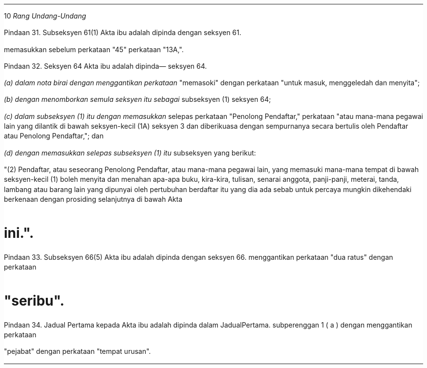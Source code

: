 
-----

10 _Rang Undang-Undang_

Pindaan 31. Subseksyen 61(1) Akta ibu adalah dipinda dengan
seksyen 61.

memasukkan sebelum perkataan "45" perkataan "13A,".

Pindaan 32. Seksyen 64 Akta ibu adalah dipinda—
seksyen 64.

_(a) dalam nota birai dengan menggantikan perkataan_
"memasoki" dengan perkataan "untuk masuk,
menggeledah dan menyita";

_(b) dengan menomborkan semula seksyen itu sebagai_
subseksyen (1) seksyen 64;

_(c) dalam subseksyen (1) itu dengan memasukkan_
selepas perkataan "Penolong Pendaftar,"
perkataan "atau mana-mana pegawai lain yang
dilantik di bawah seksyen-kecil (1A) seksyen 3
dan diberikuasa dengan sempurnanya secara
bertulis oleh Pendaftar atau Penolong
Pendaftar,"; dan

_(d) dengan memasukkan selepas subseksyen (1) itu_
subseksyen yang berikut:

"(2) Pendaftar, atau seseorang Penolong
Pendaftar, atau mana-mana pegawai lain, yang
memasuki mana-mana tempat di bawah
seksyen-kecil (1) boleh menyita dan menahan
apa-apa buku, kira-kira, tulisan, senarai
anggota, panji-panji, meterai, tanda, lambang
atau barang lain yang dipunyai oleh
pertubuhan berdaftar itu yang dia ada sebab
untuk percaya mungkin dikehendaki berkenaan
dengan prosiding selanjutnya di bawah Akta
# ini.".

Pindaan 33. Subseksyen 66(5) Akta ibu adalah dipinda dengan
seksyen 66. menggantikan perkataan "dua ratus" dengan perkataan

# "seribu".

Pindaan 34. Jadual Pertama kepada Akta ibu adalah dipinda dalam
JadualPertama. subperenggan 1 ( a ) dengan menggantikan perkataan

"pejabat" dengan perkataan "tempat urusan".


-----
